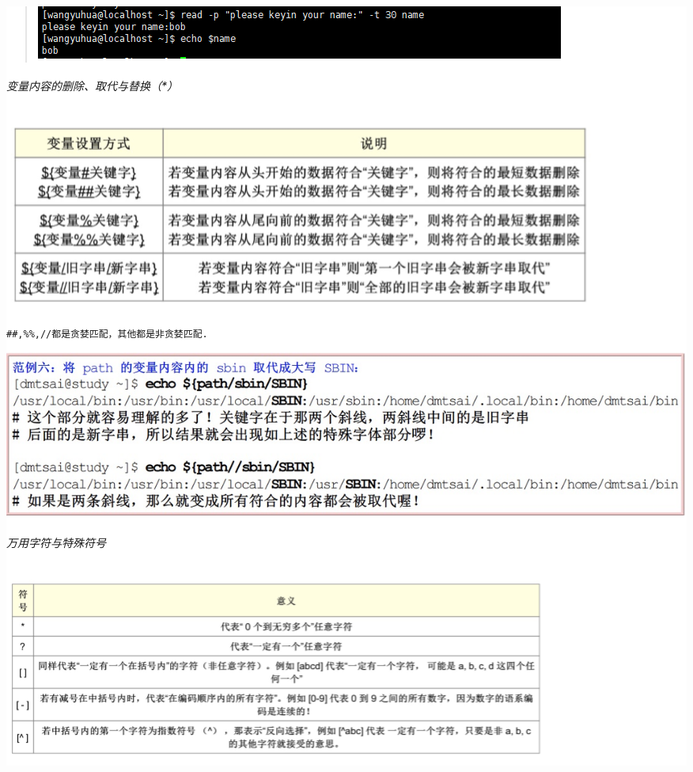 > ![](../../image/7ab82f54935f27c6dc700e7813815987.png)

###### 变量内容的删除、取代与替换（*）

![](../../image/aecdf41017fd545b6c4fc52448247029.png)

```shell
##,%%,//都是贪婪匹配，其他都是非贪婪匹配.
```
![avatar](../../image/linux_变量内容的删除与替换.jpg)

###### 万用字符与特殊符号

![](../../image/d243c3a3d0566d5711790f18684bb1f1.png)  